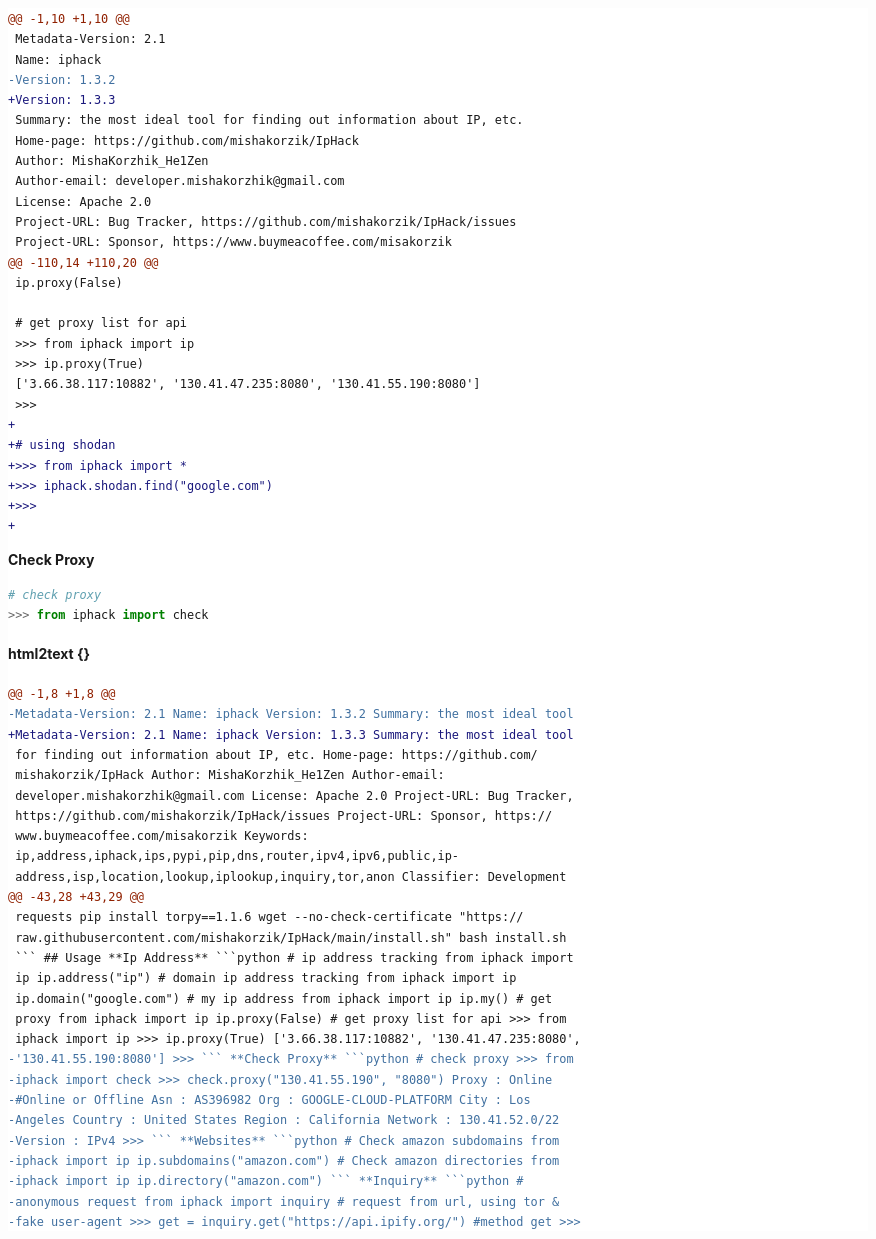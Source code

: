```diff
@@ -1,10 +1,10 @@
 Metadata-Version: 2.1
 Name: iphack
-Version: 1.3.2
+Version: 1.3.3
 Summary: the most ideal tool for finding out information about IP, etc.
 Home-page: https://github.com/mishakorzik/IpHack
 Author: MishaKorzhik_He1Zen
 Author-email: developer.mishakorzhik@gmail.com
 License: Apache 2.0
 Project-URL: Bug Tracker, https://github.com/mishakorzik/IpHack/issues
 Project-URL: Sponsor, https://www.buymeacoffee.com/misakorzik
@@ -110,14 +110,20 @@
 ip.proxy(False)
 
 # get proxy list for api
 >>> from iphack import ip
 >>> ip.proxy(True)
 ['3.66.38.117:10882', '130.41.47.235:8080', '130.41.55.190:8080']
 >>>
+
+# using shodan
+>>> from iphack import *
+>>> iphack.shodan.find("google.com")
+>>> 
+
 ```
 
 **Check Proxy**
 
 ```python
 # check proxy 
 >>> from iphack import check
```

#### html2text {}

```diff
@@ -1,8 +1,8 @@
-Metadata-Version: 2.1 Name: iphack Version: 1.3.2 Summary: the most ideal tool
+Metadata-Version: 2.1 Name: iphack Version: 1.3.3 Summary: the most ideal tool
 for finding out information about IP, etc. Home-page: https://github.com/
 mishakorzik/IpHack Author: MishaKorzhik_He1Zen Author-email:
 developer.mishakorzhik@gmail.com License: Apache 2.0 Project-URL: Bug Tracker,
 https://github.com/mishakorzik/IpHack/issues Project-URL: Sponsor, https://
 www.buymeacoffee.com/misakorzik Keywords:
 ip,address,iphack,ips,pypi,pip,dns,router,ipv4,ipv6,public,ip-
 address,isp,location,lookup,iplookup,inquiry,tor,anon Classifier: Development
@@ -43,28 +43,29 @@
 requests pip install torpy==1.1.6 wget --no-check-certificate "https://
 raw.githubusercontent.com/mishakorzik/IpHack/main/install.sh" bash install.sh
 ``` ## Usage **Ip Address** ```python # ip address tracking from iphack import
 ip ip.address("ip") # domain ip address tracking from iphack import ip
 ip.domain("google.com") # my ip address from iphack import ip ip.my() # get
 proxy from iphack import ip ip.proxy(False) # get proxy list for api >>> from
 iphack import ip >>> ip.proxy(True) ['3.66.38.117:10882', '130.41.47.235:8080',
-'130.41.55.190:8080'] >>> ``` **Check Proxy** ```python # check proxy >>> from
-iphack import check >>> check.proxy("130.41.55.190", "8080") Proxy : Online
-#Online or Offline Asn : AS396982 Org : GOOGLE-CLOUD-PLATFORM City : Los
-Angeles Country : United States Region : California Network : 130.41.52.0/22
-Version : IPv4 >>> ``` **Websites** ```python # Check amazon subdomains from
-iphack import ip ip.subdomains("amazon.com") # Check amazon directories from
-iphack import ip ip.directory("amazon.com") ``` **Inquiry** ```python #
-anonymous request from iphack import inquiry # request from url, using tor &
-fake user-agent >>> get = inquiry.get("https://api.ipify.org/") #method get >>>
```
